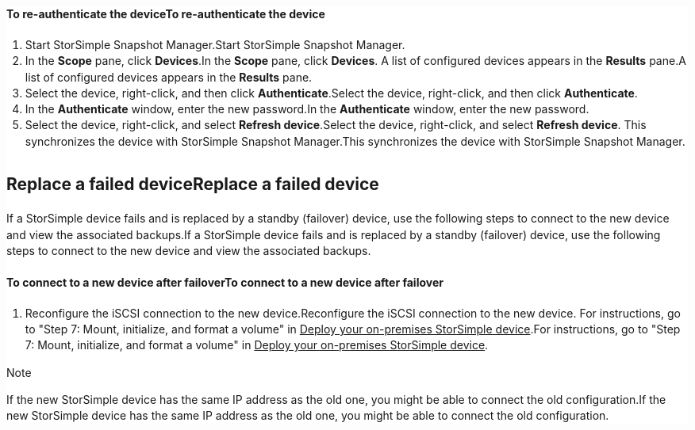 #### <a name="to-re-authenticate-the-device"></a><span data-ttu-id="27435-237">To re-authenticate the device</span><span class="sxs-lookup"><span data-stu-id="27435-237">To re-authenticate the device</span></span>
1. <span data-ttu-id="27435-238">Start StorSimple Snapshot Manager.</span><span class="sxs-lookup"><span data-stu-id="27435-238">Start StorSimple Snapshot Manager.</span></span>
2. <span data-ttu-id="27435-239">In the **Scope** pane, click **Devices**.</span><span class="sxs-lookup"><span data-stu-id="27435-239">In the **Scope** pane, click **Devices**.</span></span> <span data-ttu-id="27435-240">A list of configured devices appears in the **Results** pane.</span><span class="sxs-lookup"><span data-stu-id="27435-240">A list of configured devices appears in the **Results** pane.</span></span> 
3. <span data-ttu-id="27435-241">Select the device, right-click, and then click **Authenticate**.</span><span class="sxs-lookup"><span data-stu-id="27435-241">Select the device, right-click, and then click **Authenticate**.</span></span>
4. <span data-ttu-id="27435-242">In the **Authenticate** window, enter the new password.</span><span class="sxs-lookup"><span data-stu-id="27435-242">In the **Authenticate** window, enter the new password.</span></span> 
5. <span data-ttu-id="27435-243">Select the device, right-click, and select **Refresh device**.</span><span class="sxs-lookup"><span data-stu-id="27435-243">Select the device, right-click, and select **Refresh device**.</span></span> <span data-ttu-id="27435-244">This synchronizes the device with StorSimple Snapshot Manager.</span><span class="sxs-lookup"><span data-stu-id="27435-244">This synchronizes the device with StorSimple Snapshot Manager.</span></span> 

## <a name="replace-a-failed-device"></a><span data-ttu-id="27435-245">Replace a failed device</span><span class="sxs-lookup"><span data-stu-id="27435-245">Replace a failed device</span></span>
<span data-ttu-id="27435-246">If a StorSimple device fails and is replaced by a standby (failover) device, use the following steps to connect to the new device and view the associated backups.</span><span class="sxs-lookup"><span data-stu-id="27435-246">If a StorSimple device fails and is replaced by a standby (failover) device, use the following steps to connect to the new device and view the associated backups.</span></span>

#### <a name="to-connect-to-a-new-device-after-failover"></a><span data-ttu-id="27435-247">To connect to a new device after failover</span><span class="sxs-lookup"><span data-stu-id="27435-247">To connect to a new device after failover</span></span>
1. <span data-ttu-id="27435-248">Reconfigure the iSCSI connection to the new device.</span><span class="sxs-lookup"><span data-stu-id="27435-248">Reconfigure the iSCSI connection to the new device.</span></span> <span data-ttu-id="27435-249">For instructions, go to "Step 7: Mount, initialize, and format a volume" in [Deploy your on-premises StorSimple device](storsimple-deployment-walkthrough-u2.md).</span><span class="sxs-lookup"><span data-stu-id="27435-249">For instructions, go to "Step 7: Mount, initialize, and format a volume" in [Deploy your on-premises StorSimple device](storsimple-deployment-walkthrough-u2.md).</span></span> 

> [!NOTE]
> <span data-ttu-id="27435-250">If the new StorSimple device has the same IP address as the old one, you might be able to connect the old configuration.</span><span class="sxs-lookup"><span data-stu-id="27435-250">If the new StorSimple device has the same IP address as the old one, you might be able to connect the old configuration.</span></span> 
> 
> 
